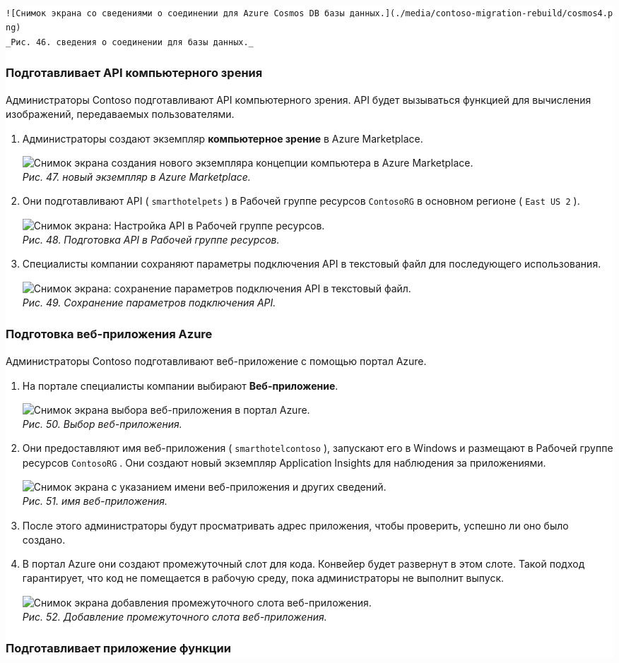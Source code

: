     ![Снимок экрана со сведениями о соединении для Azure Cosmos DB базы данных.](./media/contoso-migration-rebuild/cosmos4.png)  
    _Рис. 46. сведения о соединении для базы данных._

### <a name="provision-the-computer-vision-api"></a>Подготавливает API компьютерного зрения

Администраторы Contoso подготавливают API компьютерного зрения. API будет вызываться функцией для вычисления изображений, передаваемых пользователями.

1. Администраторы создают экземпляр **компьютерное зрение** в Azure Marketplace.

     ![Снимок экрана создания нового экземпляра концепции компьютера в Azure Marketplace.](./media/contoso-migration-rebuild/vision1.png)  
    _Рис. 47. новый экземпляр в Azure Marketplace._

2. Они подготавливают API ( `smarthotelpets` ) в Рабочей группе ресурсов `ContosoRG` в основном регионе ( `East US 2` ).

    ![Снимок экрана: Настройка API в Рабочей группе ресурсов.](./media/contoso-migration-rebuild/vision2.png)  
    _Рис. 48. Подготовка API в Рабочей группе ресурсов._

3. Специалисты компании сохраняют параметры подключения API в текстовый файл для последующего использования.

     ![Снимок экрана: сохранение параметров подключения API в текстовый файл.](./media/contoso-migration-rebuild/vision3.png)  
    _Рис. 49. Сохранение параметров подключения API._

### <a name="provision-the-azure-web-app"></a>Подготовка веб-приложения Azure

Администраторы Contoso подготавливают веб-приложение с помощью портал Azure.

1. На портале специалисты компании выбирают **Веб-приложение**.

    ![Снимок экрана выбора веб-приложения в портал Azure.](./media/contoso-migration-rebuild/web-app1.png)  
    _Рис. 50. Выбор веб-приложения._

2. Они предоставляют имя веб-приложения ( `smarthotelcontoso` ), запускают его в Windows и размещают в Рабочей группе ресурсов `ContosoRG` . Они создают новый экземпляр Application Insights для наблюдения за приложениями.

    ![Снимок экрана с указанием имени веб-приложения и других сведений.](./media/contoso-migration-rebuild/web-app2.png)  
    _Рис. 51. имя веб-приложения._

3. После этого администраторы будут просматривать адрес приложения, чтобы проверить, успешно ли оно было создано.

4. В портал Azure они создают промежуточный слот для кода. Конвейер будет развернут в этом слоте. Такой подход гарантирует, что код не помещается в рабочую среду, пока администраторы не выполнит выпуск.

    ![Снимок экрана добавления промежуточного слота веб-приложения.](./media/contoso-migration-rebuild/web-app3.png)  
    _Рис. 52. Добавление промежуточного слота веб-приложения._

### <a name="provision-the-function-app"></a>Подготавливает приложение функции
